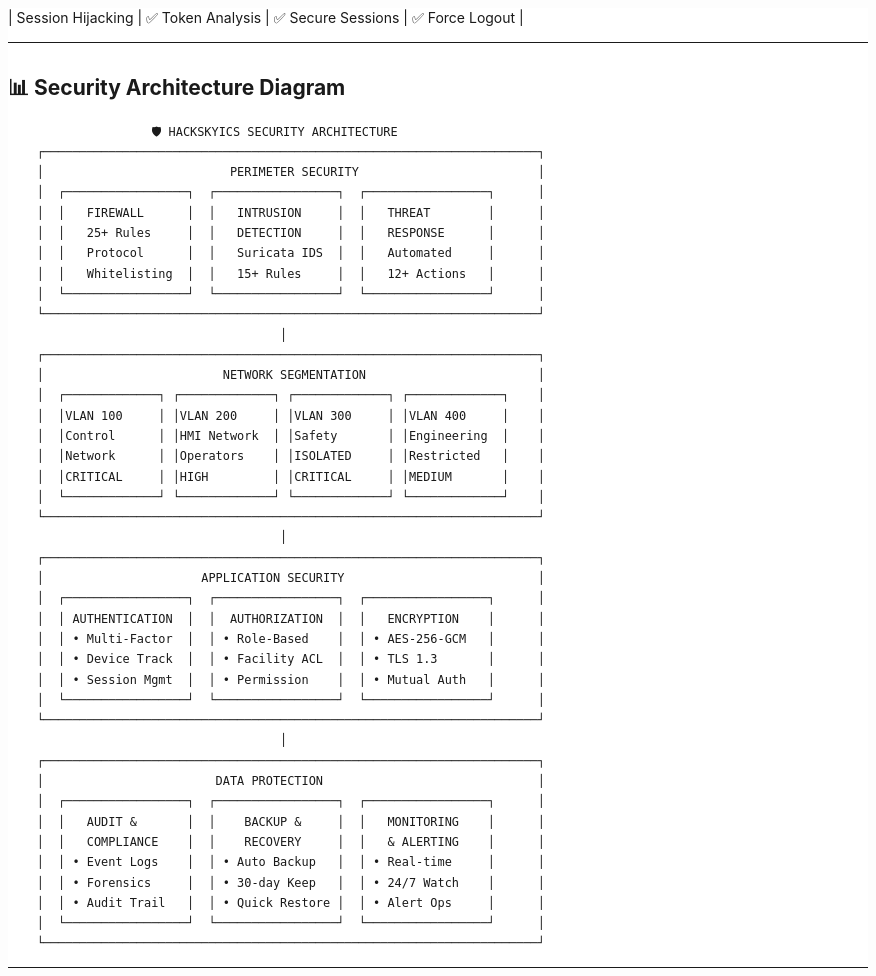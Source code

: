 | Session Hijacking | ✅ Token Analysis | ✅ Secure Sessions | ✅ Force Logout |

---

## 📊 **Security Architecture Diagram**

```
                    🛡️ HACKSKYICS SECURITY ARCHITECTURE
    ┌─────────────────────────────────────────────────────────────────────┐
    │                          PERIMETER SECURITY                         │
    │  ┌─────────────────┐  ┌─────────────────┐  ┌─────────────────┐      │
    │  │   FIREWALL      │  │   INTRUSION     │  │   THREAT        │      │
    │  │   25+ Rules     │  │   DETECTION     │  │   RESPONSE      │      │
    │  │   Protocol      │  │   Suricata IDS  │  │   Automated     │      │
    │  │   Whitelisting  │  │   15+ Rules     │  │   12+ Actions   │      │
    │  └─────────────────┘  └─────────────────┘  └─────────────────┘      │
    └─────────────────────────────────────────────────────────────────────┘
                                      │
    ┌─────────────────────────────────────────────────────────────────────┐
    │                         NETWORK SEGMENTATION                        │
    │  ┌─────────────┐ ┌─────────────┐ ┌─────────────┐ ┌─────────────┐    │
    │  │VLAN 100     │ │VLAN 200     │ │VLAN 300     │ │VLAN 400     │    │
    │  │Control      │ │HMI Network  │ │Safety       │ │Engineering  │    │
    │  │Network      │ │Operators    │ │ISOLATED     │ │Restricted   │    │
    │  │CRITICAL     │ │HIGH         │ │CRITICAL     │ │MEDIUM       │    │
    │  └─────────────┘ └─────────────┘ └─────────────┘ └─────────────┘    │
    └─────────────────────────────────────────────────────────────────────┘
                                      │
    ┌─────────────────────────────────────────────────────────────────────┐
    │                      APPLICATION SECURITY                           │
    │  ┌─────────────────┐  ┌─────────────────┐  ┌─────────────────┐      │
    │  │ AUTHENTICATION  │  │  AUTHORIZATION  │  │   ENCRYPTION    │      │
    │  │ • Multi-Factor  │  │ • Role-Based    │  │ • AES-256-GCM   │      │
    │  │ • Device Track  │  │ • Facility ACL  │  │ • TLS 1.3       │      │
    │  │ • Session Mgmt  │  │ • Permission    │  │ • Mutual Auth   │      │
    │  └─────────────────┘  └─────────────────┘  └─────────────────┘      │
    └─────────────────────────────────────────────────────────────────────┘
                                      │
    ┌─────────────────────────────────────────────────────────────────────┐
    │                        DATA PROTECTION                              │
    │  ┌─────────────────┐  ┌─────────────────┐  ┌─────────────────┐      │
    │  │   AUDIT &       │  │    BACKUP &     │  │   MONITORING    │      │
    │  │   COMPLIANCE    │  │    RECOVERY     │  │   & ALERTING    │      │
    │  │ • Event Logs    │  │ • Auto Backup   │  │ • Real-time     │      │
    │  │ • Forensics     │  │ • 30-day Keep   │  │ • 24/7 Watch    │      │
    │  │ • Audit Trail   │  │ • Quick Restore │  │ • Alert Ops     │      │
    │  └─────────────────┘  └─────────────────┘  └─────────────────┘      │
    └─────────────────────────────────────────────────────────────────────┘
```

---
